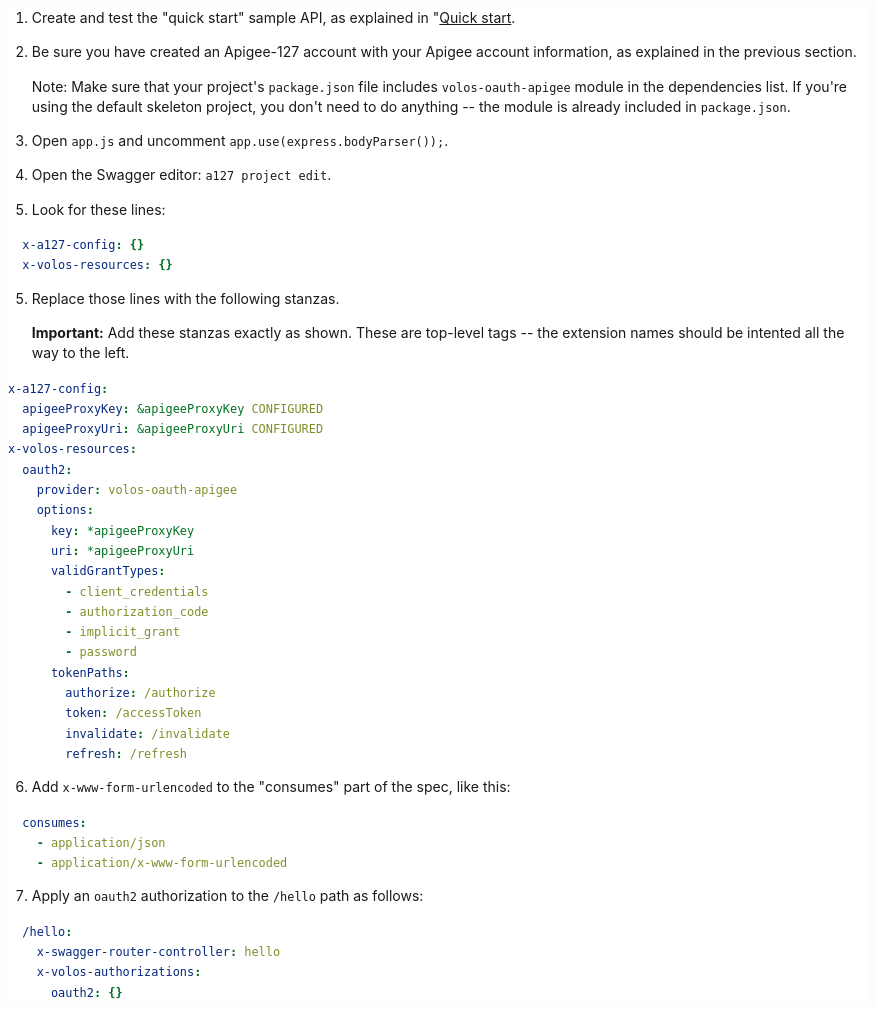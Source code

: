 1. Create and test the "quick start" sample API, as explained in "[Quick start](https://github.com/apigee-127/a127-documentation/wiki/Quick-start).
2. Be sure you have created an Apigee-127 account with your Apigee account information, as explained in the previous section.

   Note: Make sure that your project's `package.json` file includes `volos-oauth-apigee` module in the dependencies list. If you're using the default skeleton project, you don't need to do anything -- the module is already included in `package.json`.

2. Open `app.js` and uncomment `app.use(express.bodyParser());`.
3. Open the Swagger editor: `a127 project edit`.
4. Look for these lines:

  ```yaml
    x-a127-config: {}
    x-volos-resources: {}
  ```

5. Replace those lines with the following stanzas.

    **Important:** Add these stanzas exactly as shown. These are top-level tags -- the extension names should be intented all the way to the left.

  ```yaml
  x-a127-config:
    apigeeProxyKey: &apigeeProxyKey CONFIGURED
    apigeeProxyUri: &apigeeProxyUri CONFIGURED
  x-volos-resources:
    oauth2:
      provider: volos-oauth-apigee
      options:
        key: *apigeeProxyKey
        uri: *apigeeProxyUri
        validGrantTypes:
          - client_credentials
          - authorization_code
          - implicit_grant
          - password
        tokenPaths:
          authorize: /authorize
          token: /accessToken
          invalidate: /invalidate
          refresh: /refresh
  ```
6. Add `x-www-form-urlencoded` to the "consumes" part of the spec, like this:

  ```yaml
    consumes:
      - application/json
      - application/x-www-form-urlencoded
  ```

7. Apply an `oauth2` authorization to the `/hello` path as follows:

  ```yaml
    /hello:
      x-swagger-router-controller: hello
      x-volos-authorizations:
        oauth2: {}
  ```
